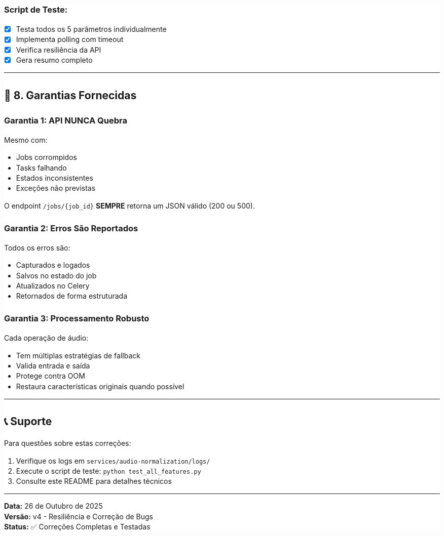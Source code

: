 ### Script de Teste:
- [x] Testa todos os 5 parâmetros individualmente
- [x] Implementa polling com timeout
- [x] Verifica resiliência da API
- [x] Gera resumo completo

---

## 🎯 8. Garantias Fornecidas

### Garantia 1: API NUNCA Quebra
Mesmo com:
- Jobs corrompidos
- Tasks falhando
- Estados inconsistentes
- Exceções não previstas

O endpoint `/jobs/{job_id}` **SEMPRE** retorna um JSON válido (200 ou 500).

### Garantia 2: Erros São Reportados
Todos os erros são:
- Capturados e logados
- Salvos no estado do job
- Atualizados no Celery
- Retornados de forma estruturada

### Garantia 3: Processamento Robusto
Cada operação de áudio:
- Tem múltiplas estratégias de fallback
- Valida entrada e saída
- Protege contra OOM
- Restaura características originais quando possível

---

## 📞 Suporte

Para questões sobre estas correções:

1. Verifique os logs em `services/audio-normalization/logs/`
2. Execute o script de teste: `python test_all_features.py`
3. Consulte este README para detalhes técnicos

---

**Data:** 26 de Outubro de 2025  
**Versão:** v4 - Resiliência e Correção de Bugs  
**Status:** ✅ Correções Completas e Testadas
